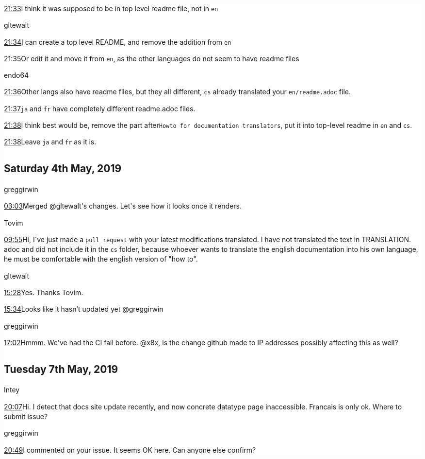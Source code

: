[21:33](#msg5cccb3a41cd0b8307dba1ffb)I think it was supposed to be in top level readme file, not in `en`

gltewalt

[21:34](#msg5cccb3ec8446a6023ebfa3f3)I can create a top level README, and remove the addition from `en`

[21:35](#msg5cccb42d4b4cb471d9a1de8b)Or edit it and move it from `en`, as the other languages do not seem to have readme files

endo64

[21:36](#msg5cccb46eb4700e023d194548)Other langs also have readme files, but they all different, `cs` already translated your `en/readme.adoc` file.

[21:37](#msg5cccb499375bac74704ea606)`ja` and `fr` have completely different readme.adoc files.

[21:38](#msg5cccb4dd4b4cb471d9a1e1ef)I think best would be, remove the part after`Howto for documentation translators`, put it into top-level readme in `en` and `cs`.

[21:38](#msg5cccb4efe416b845192642fa)Leave `ja` and `fr` as it is.

## Saturday 4th May, 2019

greggirwin

[03:03](#msg5ccd00fa3b6cb0686a9ce1b9)Merged @gltewalt's changes. Let's see how it looks once it renders.

Tovim

[09:55](#msg5ccd61ac8446a6023ec3ca14)Hi, I´ve just made a `pull request` with your latest modifications translated. I have not translated the text in TRANSLATION. adoc and did not include it in the `cs` folder, because whoever wants to translate the english documentation into his own language, he must be comfortable with the english version of "how to".

gltewalt

[15:28](#msg5ccdaf8f3d78aa6c03e429a7)Yes. Thanks Tovim.

[15:34](#msg5ccdb106a4ef0974714b1043)Looks like it hasn’t updated yet @greggirwin

greggirwin

[17:02](#msg5ccdc5932e2caa1aa60ab633)Hmmm. We've had the CI fail before. @x8x, is the change github made to IP addresses possibly affecting this as well?

## Tuesday 7th May, 2019

Intey

[20:07](#msg5cd1e59e6a84d76ed86111f9)Hi. I detect that docs site update recently, and now concrete datatype page inaccessible. Francais is only ok. Where to submit issue?

greggirwin

[20:49](#msg5cd1ef3c8fcdb05d4797041e)I commented on your issue. It seems OK here. Can anyone else confirm?
